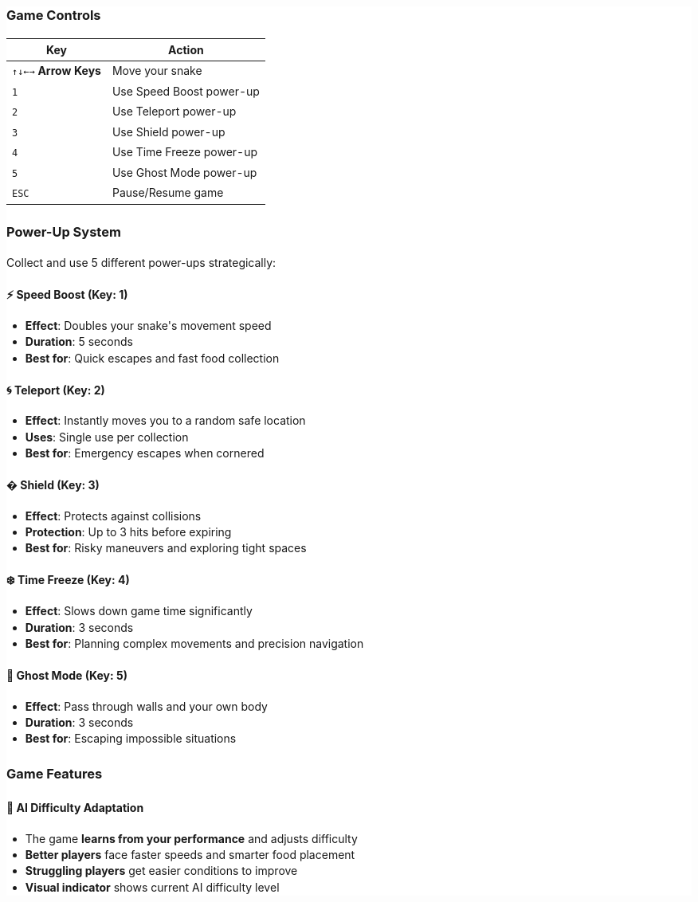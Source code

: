 ### Game Controls

| Key | Action |
|-----|--------|
| `↑↓←→` **Arrow Keys** | Move your snake |
| `1` | Use Speed Boost power-up |
| `2` | Use Teleport power-up |
| `3` | Use Shield power-up |
| `4` | Use Time Freeze power-up |
| `5` | Use Ghost Mode power-up |
| `ESC` | Pause/Resume game |

### Power-Up System
Collect and use 5 different power-ups strategically:

#### ⚡ **Speed Boost** (Key: 1)
- **Effect**: Doubles your snake's movement speed
- **Duration**: 5 seconds
- **Best for**: Quick escapes and fast food collection

#### 🌀 **Teleport** (Key: 2)
- **Effect**: Instantly moves you to a random safe location
- **Uses**: Single use per collection
- **Best for**: Emergency escapes when cornered

#### �️ **Shield** (Key: 3)
- **Effect**: Protects against collisions
- **Protection**: Up to 3 hits before expiring
- **Best for**: Risky maneuvers and exploring tight spaces

#### ❄️ **Time Freeze** (Key: 4)
- **Effect**: Slows down game time significantly
- **Duration**: 3 seconds
- **Best for**: Planning complex movements and precision navigation

#### 👻 **Ghost Mode** (Key: 5)
- **Effect**: Pass through walls and your own body
- **Duration**: 3 seconds
- **Best for**: Escaping impossible situations

### Game Features

#### 🧠 AI Difficulty Adaptation
- The game **learns from your performance** and adjusts difficulty
- **Better players** face faster speeds and smarter food placement
- **Struggling players** get easier conditions to improve
- **Visual indicator** shows current AI difficulty level
